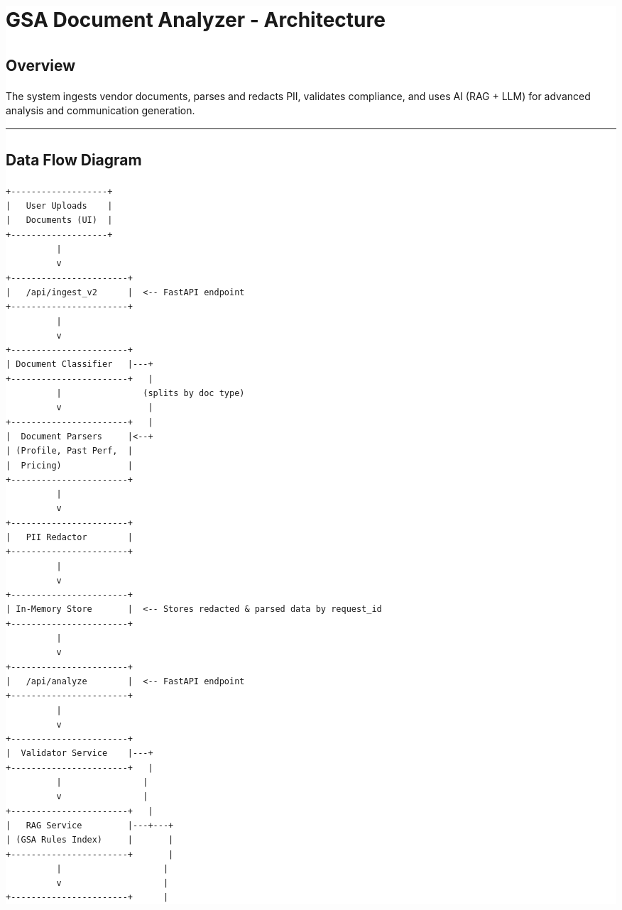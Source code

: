 # GSA Document Analyzer - Architecture

## Overview

The system ingests vendor documents, parses and redacts PII, validates compliance, and uses AI (RAG + LLM) for advanced analysis and communication generation.

---

## Data Flow Diagram

```
+-------------------+
|   User Uploads    |
|   Documents (UI)  |
+-------------------+
          |
          v
+-----------------------+
|   /api/ingest_v2      |  <-- FastAPI endpoint
+-----------------------+
          |
          v
+-----------------------+
| Document Classifier   |---+
+-----------------------+   |
          |                (splits by doc type)
          v                 |
+-----------------------+   |
|  Document Parsers     |<--+
| (Profile, Past Perf,  |
|  Pricing)             |
+-----------------------+
          |
          v
+-----------------------+
|   PII Redactor        |
+-----------------------+
          |
          v
+-----------------------+
| In-Memory Store       |  <-- Stores redacted & parsed data by request_id
+-----------------------+
          |
          v
+-----------------------+
|   /api/analyze        |  <-- FastAPI endpoint
+-----------------------+
          |
          v
+-----------------------+
|  Validator Service    |---+
+-----------------------+   |
          |                |
          v                |
+-----------------------+   |
|   RAG Service         |---+---+
| (GSA Rules Index)     |       |
+-----------------------+       |
          |                    |
          v                    |
+-----------------------+      |
```